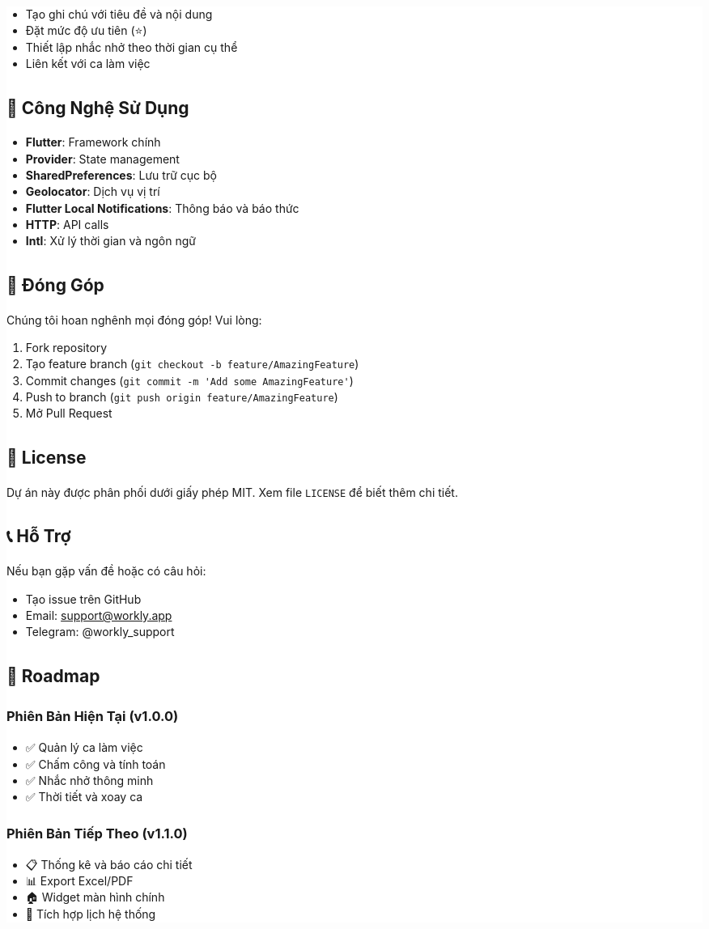 - Tạo ghi chú với tiêu đề và nội dung
- Đặt mức độ ưu tiên (⭐)
- Thiết lập nhắc nhở theo thời gian cụ thể
- Liên kết với ca làm việc

## 🔧 Công Nghệ Sử Dụng

- **Flutter**: Framework chính
- **Provider**: State management
- **SharedPreferences**: Lưu trữ cục bộ
- **Geolocator**: Dịch vụ vị trí
- **Flutter Local Notifications**: Thông báo và báo thức
- **HTTP**: API calls
- **Intl**: Xử lý thời gian và ngôn ngữ

## 🤝 Đóng Góp

Chúng tôi hoan nghênh mọi đóng góp! Vui lòng:

1. Fork repository
2. Tạo feature branch (`git checkout -b feature/AmazingFeature`)
3. Commit changes (`git commit -m 'Add some AmazingFeature'`)
4. Push to branch (`git push origin feature/AmazingFeature`)
5. Mở Pull Request

## 📄 License

Dự án này được phân phối dưới giấy phép MIT. Xem file `LICENSE` để biết thêm chi tiết.

## 📞 Hỗ Trợ

Nếu bạn gặp vấn đề hoặc có câu hỏi:

- Tạo issue trên GitHub
- Email: support@workly.app
- Telegram: @workly_support

## 🔮 Roadmap

### Phiên Bản Hiện Tại (v1.0.0)
- ✅ Quản lý ca làm việc
- ✅ Chấm công và tính toán
- ✅ Nhắc nhở thông minh
- ✅ Thời tiết và xoay ca

### Phiên Bản Tiếp Theo (v1.1.0)
- 📋 Thống kê và báo cáo chi tiết
- 📊 Export Excel/PDF
- 🏠 Widget màn hình chính
- 📅 Tích hợp lịch hệ thống
